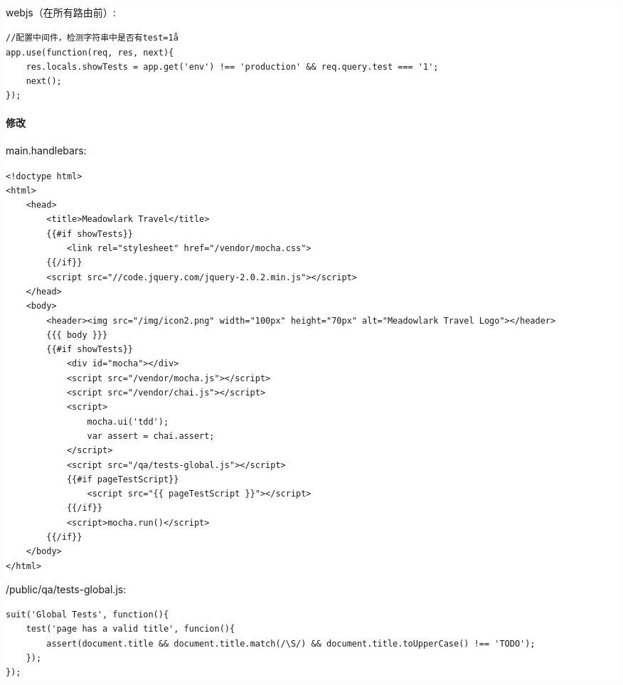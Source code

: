 webjs（在所有路由前）:
```
//配置中间件，检测字符串中是否有test=1å
app.use(function(req, res, next){
	res.locals.showTests = app.get('env') !== 'production' && req.query.test === '1';
	next();
});
```

#### 修改
main.handlebars:
```
<!doctype html>
<html>
	<head>
		<title>Meadowlark Travel</title>
		{{#if showTests}}
			<link rel="stylesheet" href="/vendor/mocha.css">
		{{/if}}
		<script src="//code.jquery.com/jquery-2.0.2.min.js"></script>
	</head>
	<body>
		<header><img src="/img/icon2.png" width="100px" height="70px" alt="Meadowlark Travel Logo"></header>
		{{{ body }}}
		{{#if showTests}}
			<div id="mocha"></div>
			<script src="/vendor/mocha.js"></script>
			<script src="/vendor/chai.js"></script>
			<script>
				mocha.ui('tdd');
				var assert = chai.assert;
			</script>
			<script src="/qa/tests-global.js"></script>
			{{#if pageTestScript}}
				<script src="{{ pageTestScript }}"></script>
			{{/if}}
			<script>mocha.run()</script>
		{{/if}}
	</body>
</html>
```

/public/qa/tests-global.js:
```
suit('Global Tests', function(){
	test('page has a valid title', funcion(){
		assert(document.title && document.title.match(/\S/) && document.title.toUpperCase() !== 'TODO');
	});
});
```
